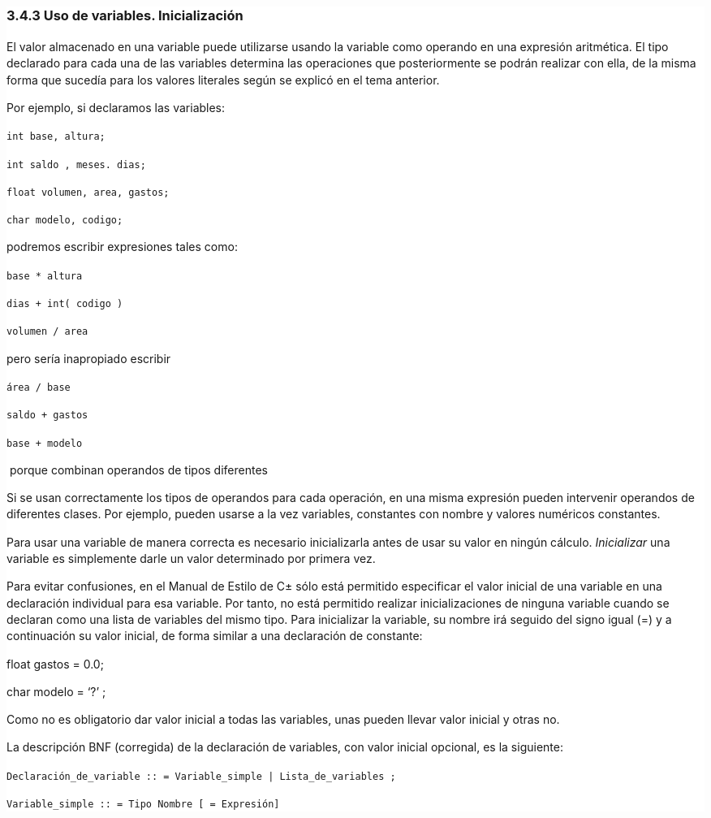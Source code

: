 ### **3.4.3 Uso de variables. Inicialización**

El valor almacenado en una variable puede utilizarse usando la variable como operando en una expresión aritmética. El tipo declarado para cada una de las variables determina las operaciones que posteriormente se podrán realizar con ella, de la misma forma que sucedía para los valores literales según se explicó en el tema anterior.

Por ejemplo, si declaramos las variables:

`int base, altura;`

`int saldo , meses. dias;`

`float volumen, area, gastos;`

`char modelo, codigo;`

podremos escribir expresiones tales como:

`base * altura`

`dias + int( codigo )`

`volumen / area`

pero sería inapropiado escribir

`área / base`

`saldo + gastos`

`base + modelo`

 porque combinan operandos de tipos diferentes

Si se usan correctamente los tipos de operandos para cada operación, en una misma expresión pueden intervenir operandos de diferentes clases. Por ejemplo, pueden usarse a la vez variables, constantes con nombre y valores numéricos constantes.

Para usar una variable de manera correcta es necesario inicializarla antes de usar su valor en ningún cálculo. _Inicializar_ una variable es simplemente darle un valor determinado por primera vez.

Para evitar confusiones, en el Manual de Estilo de C± sólo está permitido especificar el valor inicial de una variable en una declaración individual para esa variable. Por tanto, no está permitido realizar inicializaciones de ninguna variable cuando se declaran como una lista de variables del mismo tipo. Para inicializar la variable, su nombre irá seguido del signo igual (=) y a continuación su valor inicial, de forma similar a una declaración de constante:

float gastos = 0.0;

char modelo = ‘?’ ;

Como no es obligatorio dar valor inicial a todas las variables, unas pueden llevar valor inicial y otras no.

La descripción BNF (corregida) de la declaración de variables, con valor inicial opcional, es la siguiente:

`Declaración_de_variable :: = Variable_simple | Lista_de_variables ;`

`Variable_simple :: = Tipo Nombre [ = Expresión]`
